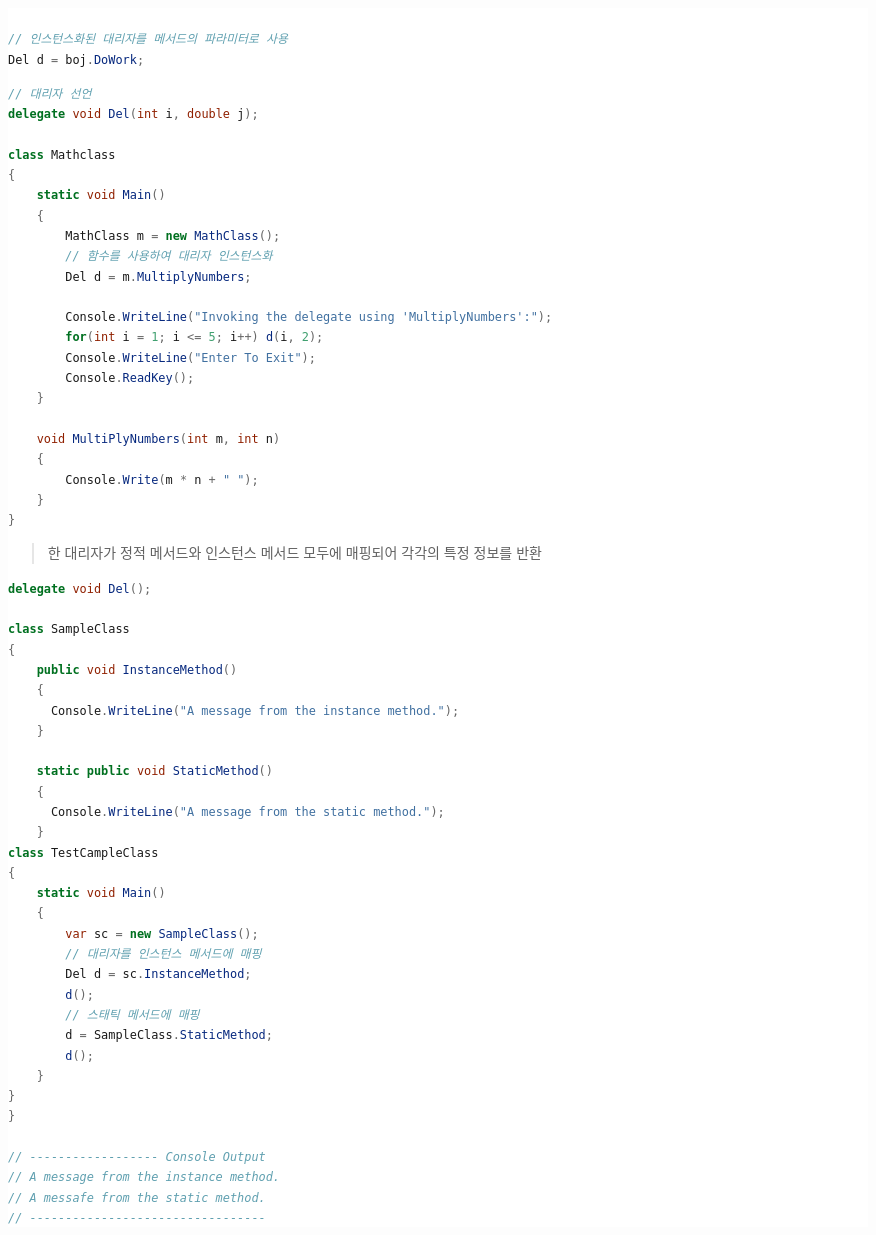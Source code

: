 ```cs

// 인스턴스화된 대리자를 메서드의 파라미터로 사용
Del d = boj.DoWork;
```

```cs
// 대리자 선언
delegate void Del(int i, double j);

class Mathclass
{
    static void Main()
    {
        MathClass m = new MathClass();
        // 함수를 사용하여 대리자 인스턴스화 
        Del d = m.MultiplyNumbers;
        
        Console.WriteLine("Invoking the delegate using 'MultiplyNumbers':");
        for(int i = 1; i <= 5; i++) d(i, 2);
        Console.WriteLine("Enter To Exit");
        Console.ReadKey();
    }
    
    void MultiPlyNumbers(int m, int n)
    {
        Console.Write(m * n + " ");
    }
}
```
> 한 대리자가 정적 메서드와 인스턴스 메서드 모두에 매핑되어 각각의 특정 정보를 반환
```cs
delegate void Del();

class SampleClass
{
    public void InstanceMethod()
    {
      Console.WriteLine("A message from the instance method.");
    }
    
    static public void StaticMethod()
    {
      Console.WriteLine("A message from the static method.");
    }
class TestCampleClass
{
    static void Main()
    {
        var sc = new SampleClass();
        // 대리자를 인스턴스 메서드에 매핑
        Del d = sc.InstanceMethod;
        d();
        // 스태틱 메서드에 매핑
        d = SampleClass.StaticMethod;
        d();
    }
}
}

// ------------------ Console Output
// A message from the instance method.
// A messafe from the static method.
// ---------------------------------

```
